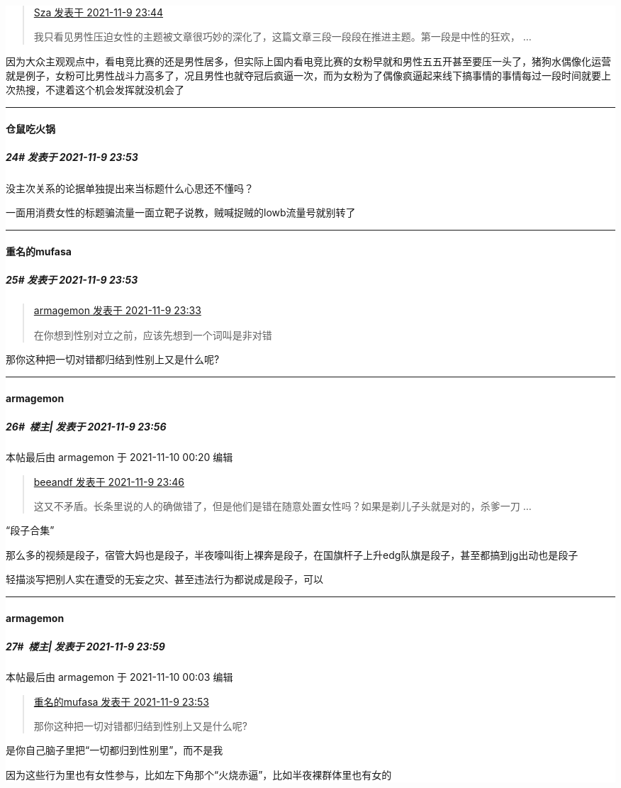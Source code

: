 <blockquote><a href="httphttps://bbs.saraba1st.com/2b/forum.php?mod=redirect&amp;goto=findpost&amp;pid=53483533&amp;ptid=2036643" target="_blank">Sza 发表于 2021-11-9 23:44</a>

我只看见男性压迫女性的主题被文章很巧妙的深化了，这篇文章三段一段段在推进主题。第一段是中性的狂欢， ...</blockquote>
因为大众主观观点中，看电竞比赛的还是男性居多，但实际上国内看电竞比赛的女粉早就和男性五五开甚至要压一头了，猪狗水偶像化运营就是例子，女粉可比男性战斗力高多了，况且男性也就夺冠后疯逼一次，而为女粉为了偶像疯逼起来线下搞事情的事情每过一段时间就要上次热搜，不逮着这个机会发挥就没机会了

*****

####  仓鼠吃火锅  
##### 24#       发表于 2021-11-9 23:53

没主次关系的论据单独提出来当标题什么心思还不懂吗？

一面用消费女性的标题骗流量一面立靶子说教，贼喊捉贼的lowb流量号就别转了

*****

####  重名的mufasa  
##### 25#       发表于 2021-11-9 23:53

<blockquote><a href="httphttps://bbs.saraba1st.com/2b/forum.php?mod=redirect&amp;goto=findpost&amp;pid=53483439&amp;ptid=2036643" target="_blank">armagemon 发表于 2021-11-9 23:33</a>

在你想到性别对立之前，应该先想到一个词叫是非对错</blockquote>
那你这种把一切对错都归结到性别上又是什么呢?

*****

####  armagemon  
##### 26#         楼主| 发表于 2021-11-9 23:56

 本帖最后由 armagemon 于 2021-11-10 00:20 编辑 
<blockquote><a href="httphttps://bbs.saraba1st.com/2b/forum.php?mod=redirect&amp;goto=findpost&amp;pid=53483554&amp;ptid=2036643" target="_blank">beeandf 发表于 2021-11-9 23:46</a>

这又不矛盾。长条里说的人的确做错了，但是他们是错在随意处置女性吗？如果是剃儿子头就是对的，杀爹一刀 ...</blockquote>
“段子合集”

那么多的视频是段子，宿管大妈也是段子，半夜嚎叫街上裸奔是段子，在国旗杆子上升edg队旗是段子，甚至都搞到jg出动也是段子

轻描淡写把别人实在遭受的无妄之灾、甚至违法行为都说成是段子，可以

*****

####  armagemon  
##### 27#         楼主| 发表于 2021-11-9 23:59

 本帖最后由 armagemon 于 2021-11-10 00:03 编辑 
<blockquote><a href="httphttps://bbs.saraba1st.com/2b/forum.php?mod=redirect&amp;goto=findpost&amp;pid=53483618&amp;ptid=2036643" target="_blank">重名的mufasa 发表于 2021-11-9 23:53</a>

那你这种把一切对错都归结到性别上又是什么呢?</blockquote>
是你自己脑子里把“一切都归到性别里”，而不是我

因为这些行为里也有女性参与，比如左下角那个“火烧赤逼”，比如半夜裸群体里也有女的
